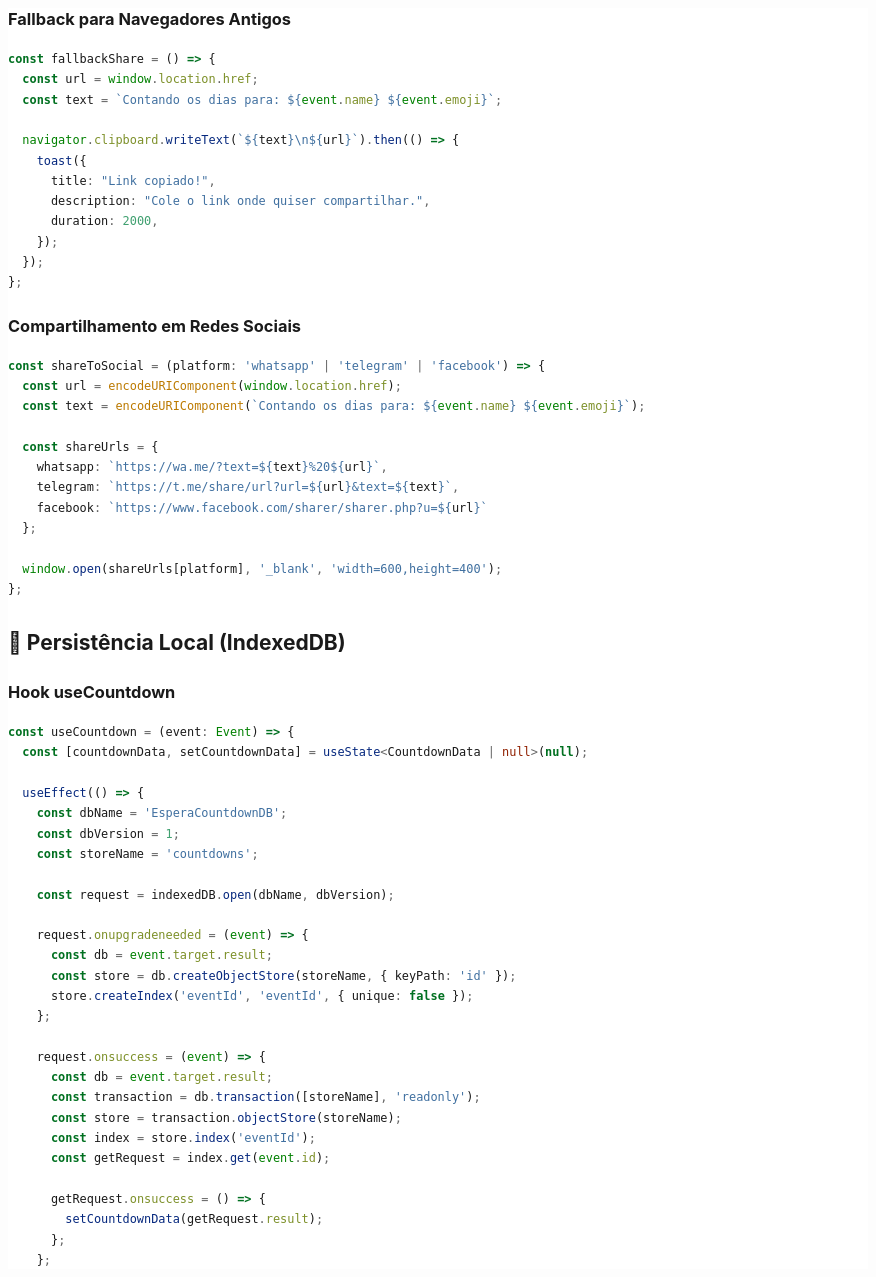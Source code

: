 ### Fallback para Navegadores Antigos
```typescript
const fallbackShare = () => {
  const url = window.location.href;
  const text = `Contando os dias para: ${event.name} ${event.emoji}`;
  
  navigator.clipboard.writeText(`${text}\n${url}`).then(() => {
    toast({
      title: "Link copiado!",
      description: "Cole o link onde quiser compartilhar.",
      duration: 2000,
    });
  });
};
```

### Compartilhamento em Redes Sociais
```typescript
const shareToSocial = (platform: 'whatsapp' | 'telegram' | 'facebook') => {
  const url = encodeURIComponent(window.location.href);
  const text = encodeURIComponent(`Contando os dias para: ${event.name} ${event.emoji}`);
  
  const shareUrls = {
    whatsapp: `https://wa.me/?text=${text}%20${url}`,
    telegram: `https://t.me/share/url?url=${url}&text=${text}`,
    facebook: `https://www.facebook.com/sharer/sharer.php?u=${url}`
  };
  
  window.open(shareUrls[platform], '_blank', 'width=600,height=400');
};
```

## 💾 Persistência Local (IndexedDB)

### Hook useCountdown
```typescript
const useCountdown = (event: Event) => {
  const [countdownData, setCountdownData] = useState<CountdownData | null>(null);
  
  useEffect(() => {
    const dbName = 'EsperaCountdownDB';
    const dbVersion = 1;
    const storeName = 'countdowns';
    
    const request = indexedDB.open(dbName, dbVersion);
    
    request.onupgradeneeded = (event) => {
      const db = event.target.result;
      const store = db.createObjectStore(storeName, { keyPath: 'id' });
      store.createIndex('eventId', 'eventId', { unique: false });
    };
    
    request.onsuccess = (event) => {
      const db = event.target.result;
      const transaction = db.transaction([storeName], 'readonly');
      const store = transaction.objectStore(storeName);
      const index = store.index('eventId');
      const getRequest = index.get(event.id);
      
      getRequest.onsuccess = () => {
        setCountdownData(getRequest.result);
      };
    };
```